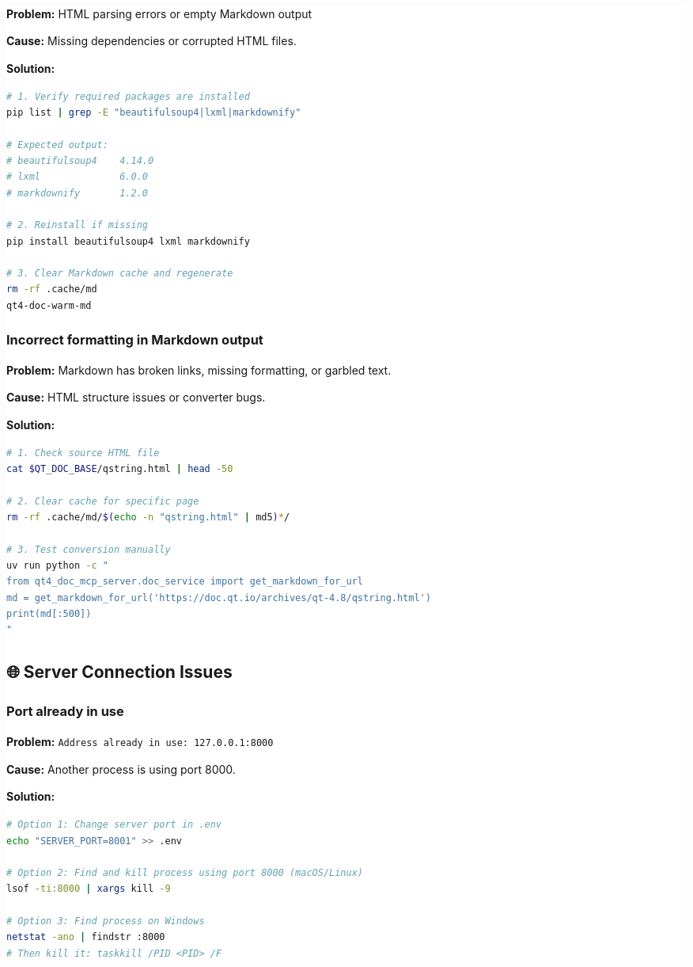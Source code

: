 **Problem:** HTML parsing errors or empty Markdown output

**Cause:** Missing dependencies or corrupted HTML files.

**Solution:**
```bash
# 1. Verify required packages are installed
pip list | grep -E "beautifulsoup4|lxml|markdownify"

# Expected output:
# beautifulsoup4    4.14.0
# lxml              6.0.0
# markdownify       1.2.0

# 2. Reinstall if missing
pip install beautifulsoup4 lxml markdownify

# 3. Clear Markdown cache and regenerate
rm -rf .cache/md
qt4-doc-warm-md
```

### Incorrect formatting in Markdown output

**Problem:** Markdown has broken links, missing formatting, or garbled text.

**Cause:** HTML structure issues or converter bugs.

**Solution:**
```bash
# 1. Check source HTML file
cat $QT_DOC_BASE/qstring.html | head -50

# 2. Clear cache for specific page
rm -rf .cache/md/$(echo -n "qstring.html" | md5)*/

# 3. Test conversion manually
uv run python -c "
from qt4_doc_mcp_server.doc_service import get_markdown_for_url
md = get_markdown_for_url('https://doc.qt.io/archives/qt-4.8/qstring.html')
print(md[:500])
"
```

## 🌐 Server Connection Issues

### Port already in use

**Problem:** `Address already in use: 127.0.0.1:8000`

**Cause:** Another process is using port 8000.

**Solution:**
```bash
# Option 1: Change server port in .env
echo "SERVER_PORT=8001" >> .env

# Option 2: Find and kill process using port 8000 (macOS/Linux)
lsof -ti:8000 | xargs kill -9

# Option 3: Find process on Windows
netstat -ano | findstr :8000
# Then kill it: taskkill /PID <PID> /F
```

